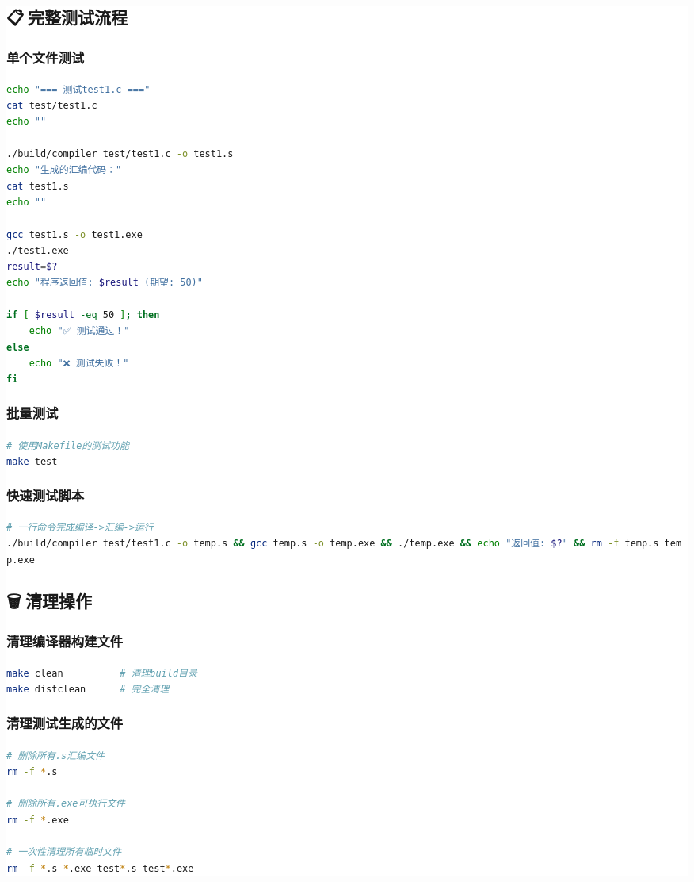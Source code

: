 ## 📋 完整测试流程

### 单个文件测试
```bash
echo "=== 测试test1.c ==="
cat test/test1.c
echo ""

./build/compiler test/test1.c -o test1.s
echo "生成的汇编代码："
cat test1.s
echo ""

gcc test1.s -o test1.exe
./test1.exe
result=$?
echo "程序返回值: $result (期望: 50)"

if [ $result -eq 50 ]; then
    echo "✅ 测试通过！"
else
    echo "❌ 测试失败！"
fi
```

### 批量测试
```bash
# 使用Makefile的测试功能
make test
```

### 快速测试脚本
```bash
# 一行命令完成编译->汇编->运行
./build/compiler test/test1.c -o temp.s && gcc temp.s -o temp.exe && ./temp.exe && echo "返回值: $?" && rm -f temp.s temp.exe
```

## 🗑️ 清理操作

### 清理编译器构建文件
```bash
make clean          # 清理build目录
make distclean      # 完全清理
```

### 清理测试生成的文件
```bash
# 删除所有.s汇编文件
rm -f *.s

# 删除所有.exe可执行文件
rm -f *.exe

# 一次性清理所有临时文件
rm -f *.s *.exe test*.s test*.exe
```
